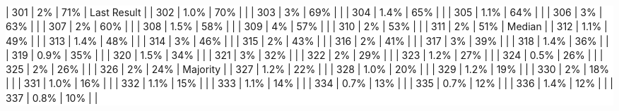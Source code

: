 | 301 | 2% | 71% | Last Result |
| 302 | 1.0% | 70% |  |
| 303 | 3% | 69% |  |
| 304 | 1.4% | 65% |  |
| 305 | 1.1% | 64% |  |
| 306 | 3% | 63% |  |
| 307 | 2% | 60% |  |
| 308 | 1.5% | 58% |  |
| 309 | 4% | 57% |  |
| 310 | 2% | 53% |  |
| 311 | 2% | 51% | Median |
| 312 | 1.1% | 49% |  |
| 313 | 1.4% | 48% |  |
| 314 | 3% | 46% |  |
| 315 | 2% | 43% |  |
| 316 | 2% | 41% |  |
| 317 | 3% | 39% |  |
| 318 | 1.4% | 36% |  |
| 319 | 0.9% | 35% |  |
| 320 | 1.5% | 34% |  |
| 321 | 3% | 32% |  |
| 322 | 2% | 29% |  |
| 323 | 1.2% | 27% |  |
| 324 | 0.5% | 26% |  |
| 325 | 2% | 26% |  |
| 326 | 2% | 24% | Majority |
| 327 | 1.2% | 22% |  |
| 328 | 1.0% | 20% |  |
| 329 | 1.2% | 19% |  |
| 330 | 2% | 18% |  |
| 331 | 1.0% | 16% |  |
| 332 | 1.1% | 15% |  |
| 333 | 1.1% | 14% |  |
| 334 | 0.7% | 13% |  |
| 335 | 0.7% | 12% |  |
| 336 | 1.4% | 12% |  |
| 337 | 0.8% | 10% |  |